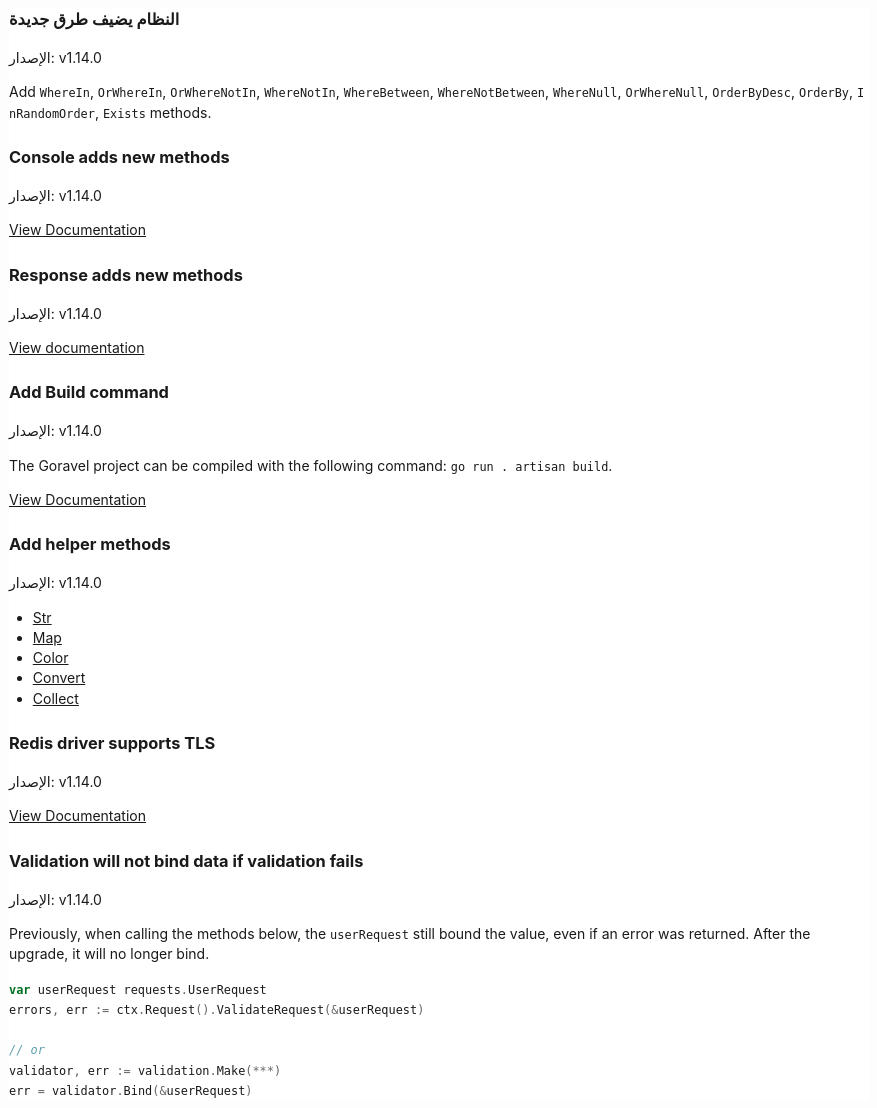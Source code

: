 ### النظام يضيف طرق جديدة

الإصدار: v1.14.0

Add `WhereIn`, `OrWhereIn`, `OrWhereNotIn`, `WhereNotIn`, `WhereBetween`, `WhereNotBetween`, `WhereNull`, `OrWhereNull`,
`OrderByDesc`, `OrderBy`, `InRandomOrder`, `Exists` methods.

### Console adds new methods

الإصدار: v1.14.0

[View Documentation](../advanced/artisan#prompting-for-input)

### Response adds new methods

الإصدار: v1.14.0

[View documentation](../basic/responses#no-content)

### Add Build command

الإصدار: v1.14.0

The Goravel project can be compiled with the following command: `go run . artisan build`.

[View Documentation](../quickstart/compile#compile-command)

### Add helper methods

الإصدار: v1.14.0

- [Str](../advanced/strings)
- [Map](../advanced/helpers#maps)
- [Color](../advanced/color)
- [Convert](../advanced/helpers#convert)
- [Collect](../advanced/helpers#collect)

### Redis driver supports TLS

الإصدار: v1.14.0

[View Documentation](https://github.com/goravel/redis)

### Validation will not bind data if validation fails

الإصدار: v1.14.0

Previously, when calling the methods below, the `userRequest` still bound the value, even if an error was returned.
After the upgrade, it will no longer bind.

```go
var userRequest requests.UserRequest
errors, err := ctx.Request().ValidateRequest(&userRequest)

// or
validator, err := validation.Make(***)
err = validator.Bind(&userRequest)
```
